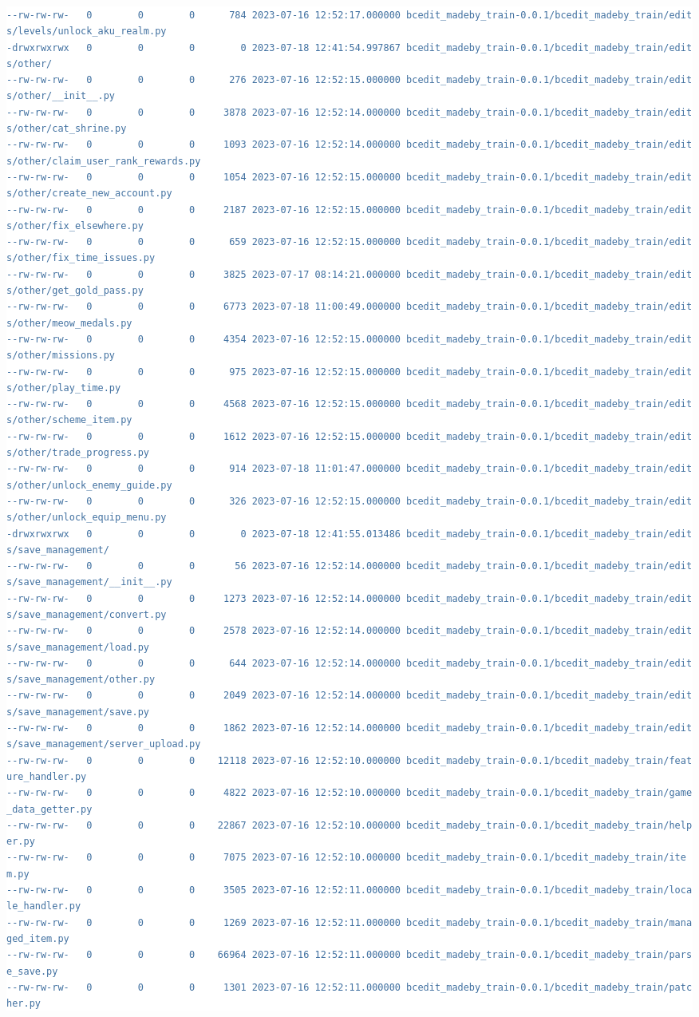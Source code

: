 ```diff
--rw-rw-rw-   0        0        0      784 2023-07-16 12:52:17.000000 bcedit_madeby_train-0.0.1/bcedit_madeby_train/edits/levels/unlock_aku_realm.py
-drwxrwxrwx   0        0        0        0 2023-07-18 12:41:54.997867 bcedit_madeby_train-0.0.1/bcedit_madeby_train/edits/other/
--rw-rw-rw-   0        0        0      276 2023-07-16 12:52:15.000000 bcedit_madeby_train-0.0.1/bcedit_madeby_train/edits/other/__init__.py
--rw-rw-rw-   0        0        0     3878 2023-07-16 12:52:14.000000 bcedit_madeby_train-0.0.1/bcedit_madeby_train/edits/other/cat_shrine.py
--rw-rw-rw-   0        0        0     1093 2023-07-16 12:52:14.000000 bcedit_madeby_train-0.0.1/bcedit_madeby_train/edits/other/claim_user_rank_rewards.py
--rw-rw-rw-   0        0        0     1054 2023-07-16 12:52:15.000000 bcedit_madeby_train-0.0.1/bcedit_madeby_train/edits/other/create_new_account.py
--rw-rw-rw-   0        0        0     2187 2023-07-16 12:52:15.000000 bcedit_madeby_train-0.0.1/bcedit_madeby_train/edits/other/fix_elsewhere.py
--rw-rw-rw-   0        0        0      659 2023-07-16 12:52:15.000000 bcedit_madeby_train-0.0.1/bcedit_madeby_train/edits/other/fix_time_issues.py
--rw-rw-rw-   0        0        0     3825 2023-07-17 08:14:21.000000 bcedit_madeby_train-0.0.1/bcedit_madeby_train/edits/other/get_gold_pass.py
--rw-rw-rw-   0        0        0     6773 2023-07-18 11:00:49.000000 bcedit_madeby_train-0.0.1/bcedit_madeby_train/edits/other/meow_medals.py
--rw-rw-rw-   0        0        0     4354 2023-07-16 12:52:15.000000 bcedit_madeby_train-0.0.1/bcedit_madeby_train/edits/other/missions.py
--rw-rw-rw-   0        0        0      975 2023-07-16 12:52:15.000000 bcedit_madeby_train-0.0.1/bcedit_madeby_train/edits/other/play_time.py
--rw-rw-rw-   0        0        0     4568 2023-07-16 12:52:15.000000 bcedit_madeby_train-0.0.1/bcedit_madeby_train/edits/other/scheme_item.py
--rw-rw-rw-   0        0        0     1612 2023-07-16 12:52:15.000000 bcedit_madeby_train-0.0.1/bcedit_madeby_train/edits/other/trade_progress.py
--rw-rw-rw-   0        0        0      914 2023-07-18 11:01:47.000000 bcedit_madeby_train-0.0.1/bcedit_madeby_train/edits/other/unlock_enemy_guide.py
--rw-rw-rw-   0        0        0      326 2023-07-16 12:52:15.000000 bcedit_madeby_train-0.0.1/bcedit_madeby_train/edits/other/unlock_equip_menu.py
-drwxrwxrwx   0        0        0        0 2023-07-18 12:41:55.013486 bcedit_madeby_train-0.0.1/bcedit_madeby_train/edits/save_management/
--rw-rw-rw-   0        0        0       56 2023-07-16 12:52:14.000000 bcedit_madeby_train-0.0.1/bcedit_madeby_train/edits/save_management/__init__.py
--rw-rw-rw-   0        0        0     1273 2023-07-16 12:52:14.000000 bcedit_madeby_train-0.0.1/bcedit_madeby_train/edits/save_management/convert.py
--rw-rw-rw-   0        0        0     2578 2023-07-16 12:52:14.000000 bcedit_madeby_train-0.0.1/bcedit_madeby_train/edits/save_management/load.py
--rw-rw-rw-   0        0        0      644 2023-07-16 12:52:14.000000 bcedit_madeby_train-0.0.1/bcedit_madeby_train/edits/save_management/other.py
--rw-rw-rw-   0        0        0     2049 2023-07-16 12:52:14.000000 bcedit_madeby_train-0.0.1/bcedit_madeby_train/edits/save_management/save.py
--rw-rw-rw-   0        0        0     1862 2023-07-16 12:52:14.000000 bcedit_madeby_train-0.0.1/bcedit_madeby_train/edits/save_management/server_upload.py
--rw-rw-rw-   0        0        0    12118 2023-07-16 12:52:10.000000 bcedit_madeby_train-0.0.1/bcedit_madeby_train/feature_handler.py
--rw-rw-rw-   0        0        0     4822 2023-07-16 12:52:10.000000 bcedit_madeby_train-0.0.1/bcedit_madeby_train/game_data_getter.py
--rw-rw-rw-   0        0        0    22867 2023-07-16 12:52:10.000000 bcedit_madeby_train-0.0.1/bcedit_madeby_train/helper.py
--rw-rw-rw-   0        0        0     7075 2023-07-16 12:52:10.000000 bcedit_madeby_train-0.0.1/bcedit_madeby_train/item.py
--rw-rw-rw-   0        0        0     3505 2023-07-16 12:52:11.000000 bcedit_madeby_train-0.0.1/bcedit_madeby_train/locale_handler.py
--rw-rw-rw-   0        0        0     1269 2023-07-16 12:52:11.000000 bcedit_madeby_train-0.0.1/bcedit_madeby_train/managed_item.py
--rw-rw-rw-   0        0        0    66964 2023-07-16 12:52:11.000000 bcedit_madeby_train-0.0.1/bcedit_madeby_train/parse_save.py
--rw-rw-rw-   0        0        0     1301 2023-07-16 12:52:11.000000 bcedit_madeby_train-0.0.1/bcedit_madeby_train/patcher.py
```